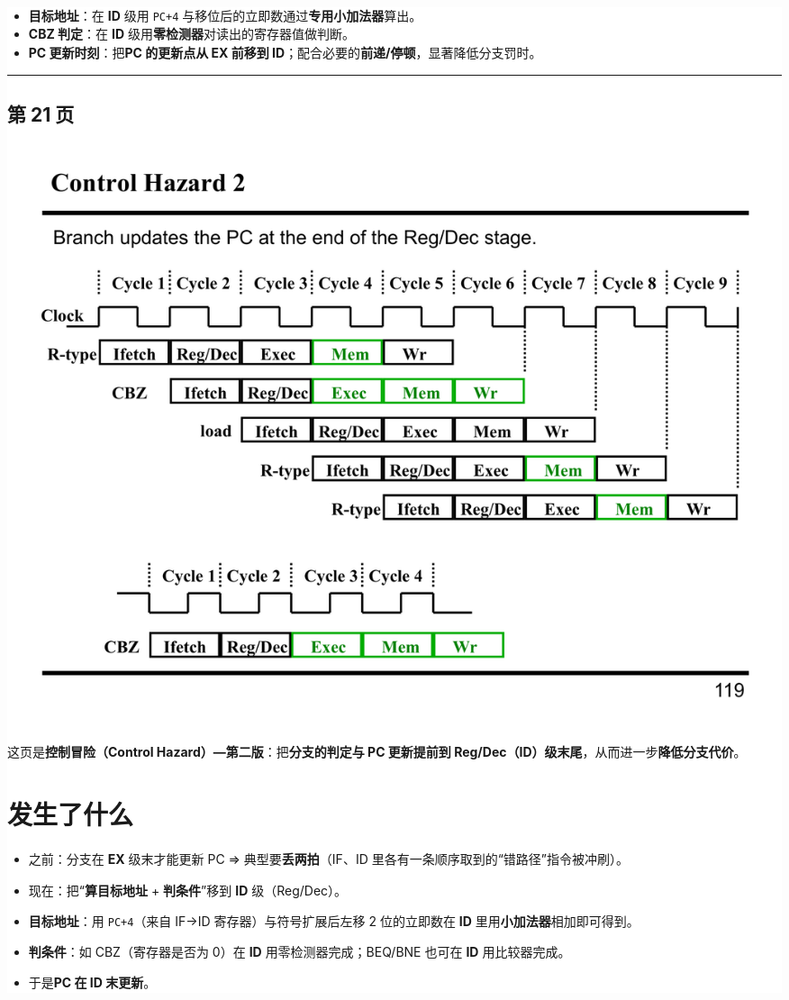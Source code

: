 * **目标地址**：在 **ID** 级用 `PC+4` 与移位后的立即数通过**专用小加法器**算出。
* **CBZ 判定**：在 **ID** 级用**零检测器**对读出的寄存器值做判断。
* **PC 更新时刻**：把**PC 的更新点从 EX 前移到 ID**；配合必要的**前递/停顿**，显著降低分支罚时。


---

## 第 21 页

![第 21 页](06_Pipelining_assets/page-021.png)

这页是**控制冒险（Control Hazard）—第二版**：把**分支的判定与 PC 更新提前到 Reg/Dec（ID）级末尾**，从而进一步**降低分支代价**。

# 发生了什么

* 之前：分支在 **EX** 级末才能更新 PC ⇒ 典型要**丢两拍**（IF、ID 里各有一条顺序取到的“错路径”指令被冲刷）。
* 现在：把“**算目标地址** + **判条件**”移到 **ID** 级（Reg/Dec）。

* **目标地址**：用 `PC+4`（来自 IF→ID 寄存器）与符号扩展后左移 2 位的立即数在 **ID** 里用**小加法器**相加即可得到。
* **判条件**：如 CBZ（寄存器是否为 0）在 **ID** 用零检测器完成；BEQ/BNE 也可在 **ID** 用比较器完成。
* 于是**PC 在 ID 末更新**。

